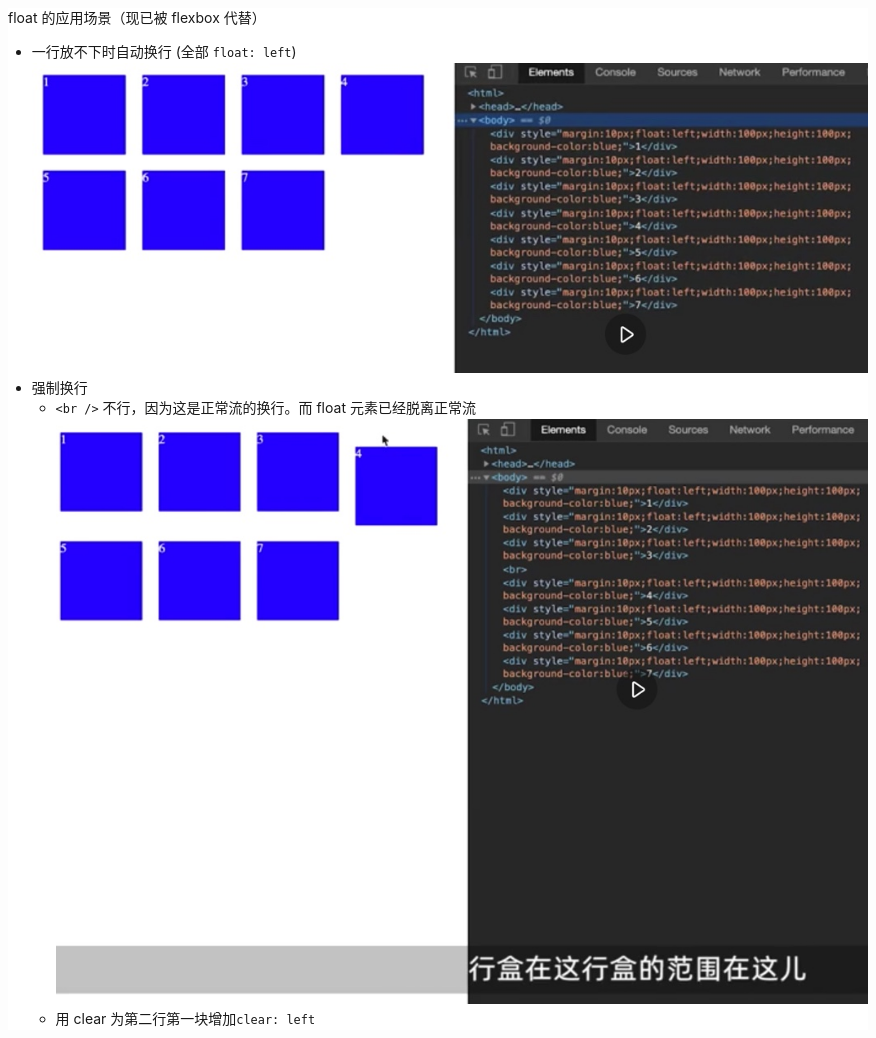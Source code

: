 
float 的应用场景（现已被 flexbox 代替）
* 一行放不下时自动换行 (全部 `float: left`)
![float-flex](./float-flex.jpg)
* 强制换行
  * `<br />` 不行，因为这是正常流的换行。而 float 元素已经脱离正常流
  ![float-br](./float-br.jpg)
  * 用 clear 为第二行第一块增加`clear: left`